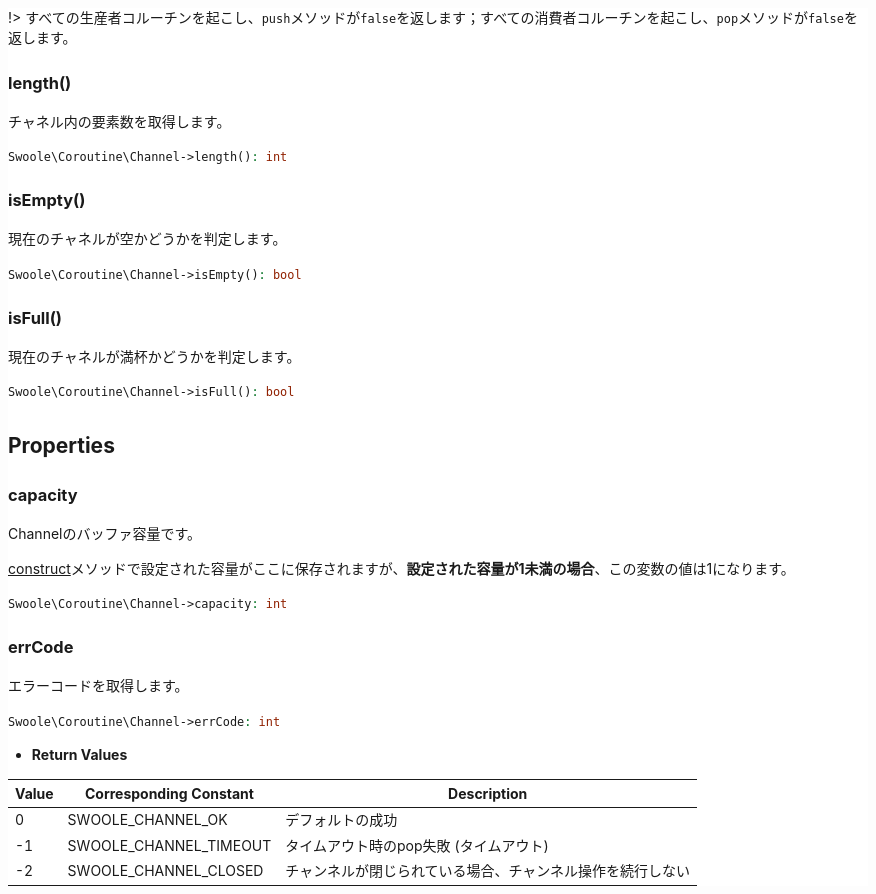 !> すべての生産者コルーチンを起こし、`push`メソッドが`false`を返します；すべての消費者コルーチンを起こし、`pop`メソッドが`false`を返します。
### length()

チャネル内の要素数を取得します。

```php
Swoole\Coroutine\Channel->length(): int
``` 
### isEmpty()

現在のチャネルが空かどうかを判定します。

```php
Swoole\Coroutine\Channel->isEmpty(): bool
```
### isFull()

現在のチャネルが満杯かどうかを判定します。

```php
Swoole\Coroutine\Channel->isFull(): bool
```
## Properties
### capacity

Channelのバッファ容量です。

[construct](/coroutine/channel?id=__construct)メソッドで設定された容量がここに保存されますが、**設定された容量が1未満の場合**、この変数の値は1になります。

```php
Swoole\Coroutine\Channel->capacity: int
```
### errCode

エラーコードを取得します。

```php
Swoole\Coroutine\Channel->errCode: int
```

  * **Return Values**

Value | Corresponding Constant | Description
---|---|---
0 | SWOOLE_CHANNEL_OK | デフォルトの成功
-1 | SWOOLE_CHANNEL_TIMEOUT | タイムアウト時のpop失敗 (タイムアウト)
-2 | SWOOLE_CHANNEL_CLOSED | チャンネルが閉じられている場合、チャンネル操作を続行しない
